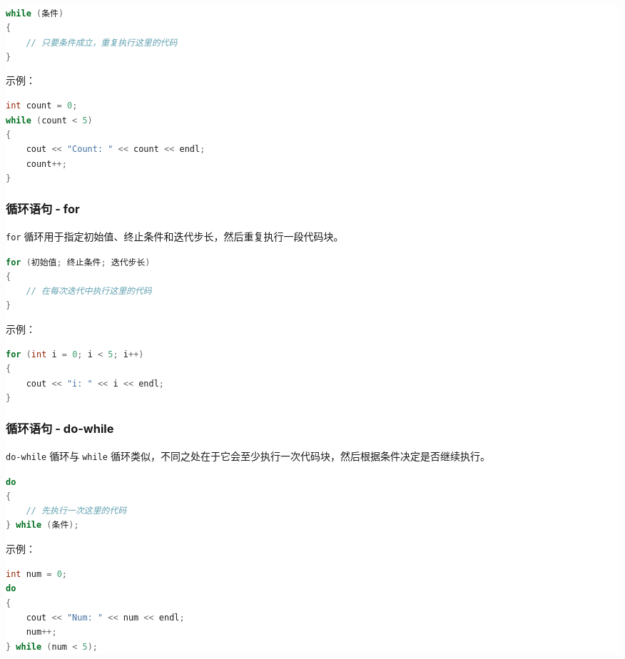 ```cpp
while (条件)
{
    // 只要条件成立，重复执行这里的代码
}
```

示例：

```cpp
int count = 0;
while (count < 5)
{
    cout << "Count: " << count << endl;
    count++;
}
```

### 循环语句 - for

`for` 循环用于指定初始值、终止条件和迭代步长，然后重复执行一段代码块。

```cpp
for (初始值; 终止条件; 迭代步长)
{
    // 在每次迭代中执行这里的代码
}
```

示例：

```cpp
for (int i = 0; i < 5; i++)
{
    cout << "i: " << i << endl;
}
```

### 循环语句 - do-while

`do-while` 循环与 `while` 循环类似，不同之处在于它会至少执行一次代码块，然后根据条件决定是否继续执行。

```cpp
do
{
    // 先执行一次这里的代码
} while (条件);
```

示例：

```cpp
int num = 0;
do
{
    cout << "Num: " << num << endl;
    num++;
} while (num < 5);
```
